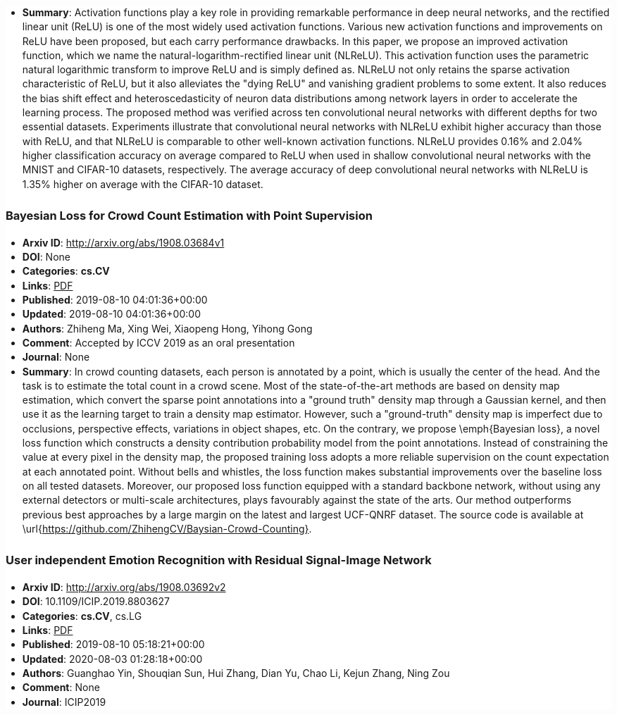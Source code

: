 - **Summary**: Activation functions play a key role in providing remarkable performance in deep neural networks, and the rectified linear unit (ReLU) is one of the most widely used activation functions. Various new activation functions and improvements on ReLU have been proposed, but each carry performance drawbacks. In this paper, we propose an improved activation function, which we name the natural-logarithm-rectified linear unit (NLReLU). This activation function uses the parametric natural logarithmic transform to improve ReLU and is simply defined as. NLReLU not only retains the sparse activation characteristic of ReLU, but it also alleviates the "dying ReLU" and vanishing gradient problems to some extent. It also reduces the bias shift effect and heteroscedasticity of neuron data distributions among network layers in order to accelerate the learning process. The proposed method was verified across ten convolutional neural networks with different depths for two essential datasets. Experiments illustrate that convolutional neural networks with NLReLU exhibit higher accuracy than those with ReLU, and that NLReLU is comparable to other well-known activation functions. NLReLU provides 0.16% and 2.04% higher classification accuracy on average compared to ReLU when used in shallow convolutional neural networks with the MNIST and CIFAR-10 datasets, respectively. The average accuracy of deep convolutional neural networks with NLReLU is 1.35% higher on average with the CIFAR-10 dataset.



### Bayesian Loss for Crowd Count Estimation with Point Supervision
- **Arxiv ID**: http://arxiv.org/abs/1908.03684v1
- **DOI**: None
- **Categories**: **cs.CV**
- **Links**: [PDF](http://arxiv.org/pdf/1908.03684v1)
- **Published**: 2019-08-10 04:01:36+00:00
- **Updated**: 2019-08-10 04:01:36+00:00
- **Authors**: Zhiheng Ma, Xing Wei, Xiaopeng Hong, Yihong Gong
- **Comment**: Accepted by ICCV 2019 as an oral presentation
- **Journal**: None
- **Summary**: In crowd counting datasets, each person is annotated by a point, which is usually the center of the head. And the task is to estimate the total count in a crowd scene. Most of the state-of-the-art methods are based on density map estimation, which convert the sparse point annotations into a "ground truth" density map through a Gaussian kernel, and then use it as the learning target to train a density map estimator. However, such a "ground-truth" density map is imperfect due to occlusions, perspective effects, variations in object shapes, etc. On the contrary, we propose \emph{Bayesian loss}, a novel loss function which constructs a density contribution probability model from the point annotations. Instead of constraining the value at every pixel in the density map, the proposed training loss adopts a more reliable supervision on the count expectation at each annotated point. Without bells and whistles, the loss function makes substantial improvements over the baseline loss on all tested datasets. Moreover, our proposed loss function equipped with a standard backbone network, without using any external detectors or multi-scale architectures, plays favourably against the state of the arts. Our method outperforms previous best approaches by a large margin on the latest and largest UCF-QNRF dataset. The source code is available at \url{https://github.com/ZhihengCV/Baysian-Crowd-Counting}.



### User independent Emotion Recognition with Residual Signal-Image Network
- **Arxiv ID**: http://arxiv.org/abs/1908.03692v2
- **DOI**: 10.1109/ICIP.2019.8803627
- **Categories**: **cs.CV**, cs.LG
- **Links**: [PDF](http://arxiv.org/pdf/1908.03692v2)
- **Published**: 2019-08-10 05:18:21+00:00
- **Updated**: 2020-08-03 01:28:18+00:00
- **Authors**: Guanghao Yin, Shouqian Sun, Hui Zhang, Dian Yu, Chao Li, Kejun Zhang, Ning Zou
- **Comment**: None
- **Journal**: ICIP2019